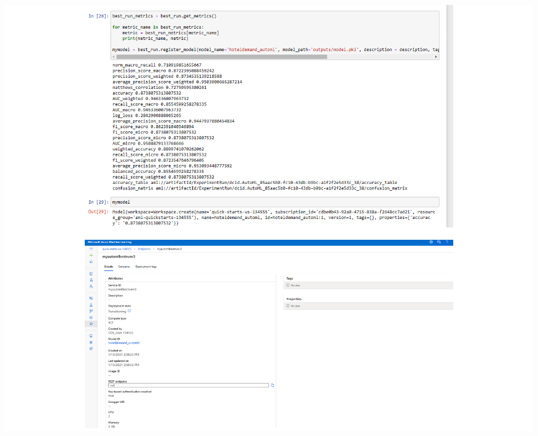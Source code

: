 <p align="center">
  <img src="https://github.com/ketcx/mle-capstone-project/blob/master/data/img009.png" width=600>
</p>

<p align="center">
  <img src="https://github.com/ketcx/mle-capstone-project/blob/master/data/img010.png" width=600>
</p>
